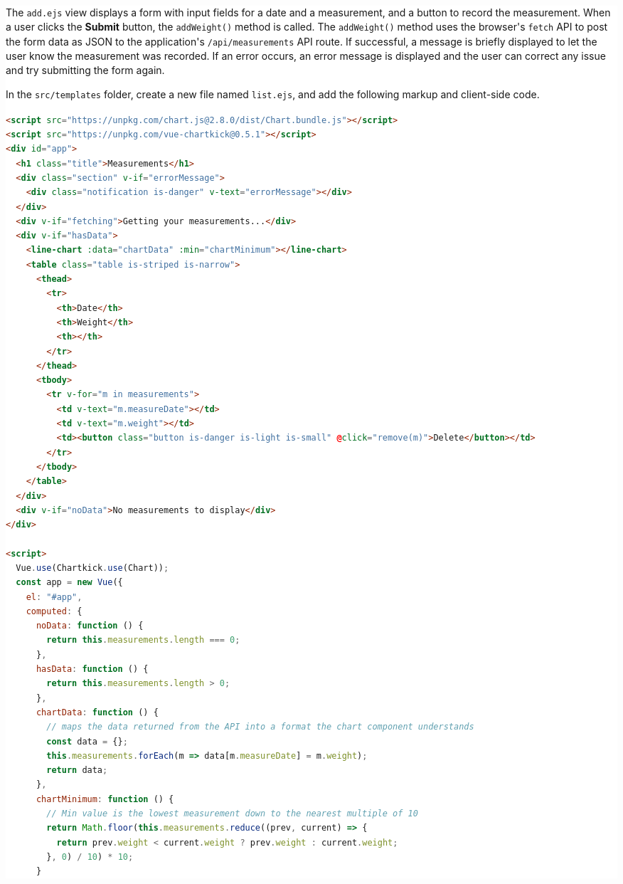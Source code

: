 The `add.ejs` view displays a form with input fields for a date and a measurement, and a button to record the measurement. When a user clicks the **Submit** button, the `addWeight()` method is called. The `addWeight()` method uses the browser's `fetch` API to post the form data as JSON to the application's `/api/measurements` API route. If successful, a message is briefly displayed to let the user know the measurement was recorded. If an error occurs, an error message is displayed and the user can correct any issue and try submitting the form again.

In the `src/templates` folder, create a new file named `list.ejs`, and add the following markup and client-side code.

```html
<script src="https://unpkg.com/chart.js@2.8.0/dist/Chart.bundle.js"></script>
<script src="https://unpkg.com/vue-chartkick@0.5.1"></script>
<div id="app">
  <h1 class="title">Measurements</h1>
  <div class="section" v-if="errorMessage">
    <div class="notification is-danger" v-text="errorMessage"></div>
  </div>
  <div v-if="fetching">Getting your measurements...</div>
  <div v-if="hasData">
    <line-chart :data="chartData" :min="chartMinimum"></line-chart>
    <table class="table is-striped is-narrow">
      <thead>
        <tr>
          <th>Date</th>
          <th>Weight</th>
          <th></th>
        </tr>
      </thead>
      <tbody>
        <tr v-for="m in measurements">
          <td v-text="m.measureDate"></td>
          <td v-text="m.weight"></td>
          <td><button class="button is-danger is-light is-small" @click="remove(m)">Delete</button></td>
        </tr>
      </tbody>
    </table>
  </div>
  <div v-if="noData">No measurements to display</div>
</div>

<script>
  Vue.use(Chartkick.use(Chart));
  const app = new Vue({
    el: "#app",
    computed: {
      noData: function () {
        return this.measurements.length === 0;
      },
      hasData: function () {
        return this.measurements.length > 0;
      },
      chartData: function () {
        // maps the data returned from the API into a format the chart component understands
        const data = {};
        this.measurements.forEach(m => data[m.measureDate] = m.weight);
        return data;
      },
      chartMinimum: function () {
        // Min value is the lowest measurement down to the nearest multiple of 10
        return Math.floor(this.measurements.reduce((prev, current) => {
          return prev.weight < current.weight ? prev.weight : current.weight;
        }, 0) / 10) * 10;
      }
```